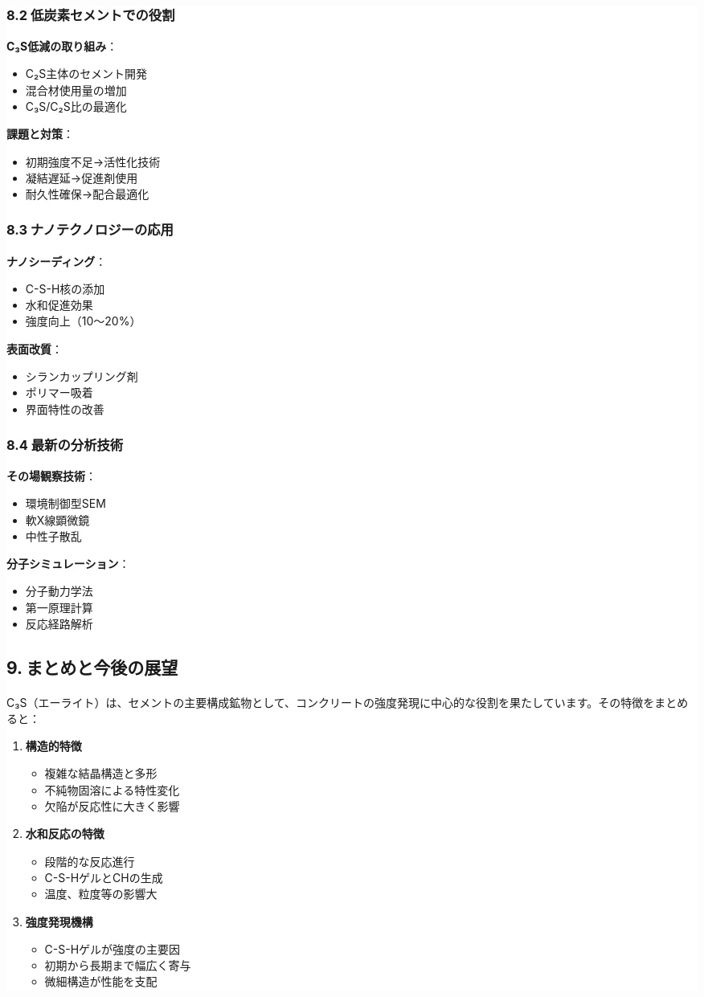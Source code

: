 ### 8.2 低炭素セメントでの役割

**C₃S低減の取り組み**：
- C₂S主体のセメント開発
- 混合材使用量の増加
- C₃S/C₂S比の最適化

**課題と対策**：
- 初期強度不足→活性化技術
- 凝結遅延→促進剤使用
- 耐久性確保→配合最適化

### 8.3 ナノテクノロジーの応用

**ナノシーディング**：
- C-S-H核の添加
- 水和促進効果
- 強度向上（10〜20%）

**表面改質**：
- シランカップリング剤
- ポリマー吸着
- 界面特性の改善

### 8.4 最新の分析技術

**その場観察技術**：
- 環境制御型SEM
- 軟X線顕微鏡
- 中性子散乱

**分子シミュレーション**：
- 分子動力学法
- 第一原理計算
- 反応経路解析

## 9. まとめと今後の展望

C₃S（エーライト）は、セメントの主要構成鉱物として、コンクリートの強度発現に中心的な役割を果たしています。その特徴をまとめると：

1. **構造的特徴**
   - 複雑な結晶構造と多形
   - 不純物固溶による特性変化
   - 欠陥が反応性に大きく影響

2. **水和反応の特徴**
   - 段階的な反応進行
   - C-S-HゲルとCHの生成
   - 温度、粒度等の影響大

3. **強度発現機構**
   - C-S-Hゲルが強度の主要因
   - 初期から長期まで幅広く寄与
   - 微細構造が性能を支配
